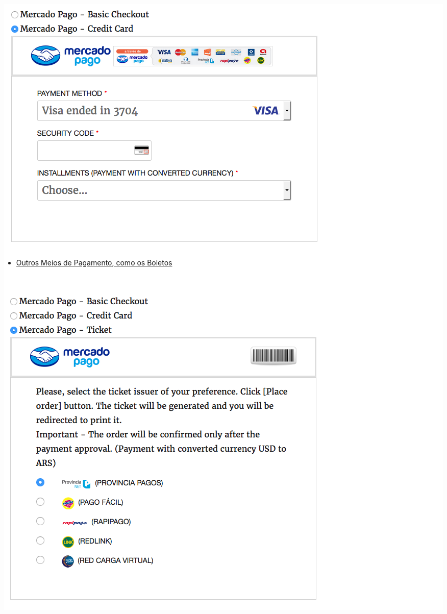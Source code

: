 ![One Click Payment](/images/wp-ecommerce/wp-ecommerce-order_cust_card.png)

* [Outros Meios de Pagamento, como os Boletos](https://www.mercadopago[FAKER][URL][DOMAIN]/developers/en/solutions/payments/custom-checkout/charge-with-other-methods)
<br>

![Tickets](/images/wp-ecommerce/wp-ecommerce-order_ticket.png)
